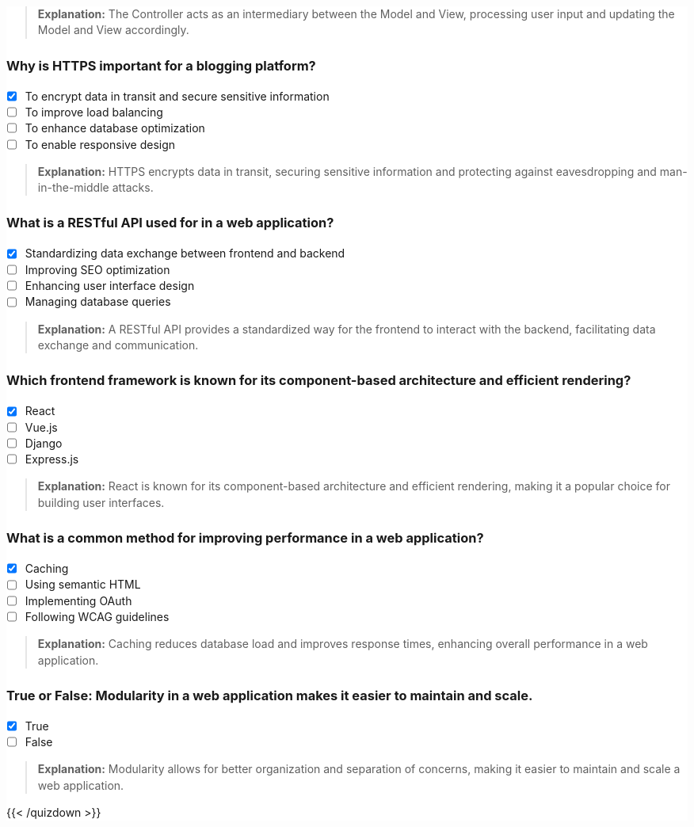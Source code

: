 > **Explanation:** The Controller acts as an intermediary between the Model and View, processing user input and updating the Model and View accordingly.

### Why is HTTPS important for a blogging platform?

- [x] To encrypt data in transit and secure sensitive information
- [ ] To improve load balancing
- [ ] To enhance database optimization
- [ ] To enable responsive design

> **Explanation:** HTTPS encrypts data in transit, securing sensitive information and protecting against eavesdropping and man-in-the-middle attacks.

### What is a RESTful API used for in a web application?

- [x] Standardizing data exchange between frontend and backend
- [ ] Improving SEO optimization
- [ ] Enhancing user interface design
- [ ] Managing database queries

> **Explanation:** A RESTful API provides a standardized way for the frontend to interact with the backend, facilitating data exchange and communication.

### Which frontend framework is known for its component-based architecture and efficient rendering?

- [x] React
- [ ] Vue.js
- [ ] Django
- [ ] Express.js

> **Explanation:** React is known for its component-based architecture and efficient rendering, making it a popular choice for building user interfaces.

### What is a common method for improving performance in a web application?

- [x] Caching
- [ ] Using semantic HTML
- [ ] Implementing OAuth
- [ ] Following WCAG guidelines

> **Explanation:** Caching reduces database load and improves response times, enhancing overall performance in a web application.

### True or False: Modularity in a web application makes it easier to maintain and scale.

- [x] True
- [ ] False

> **Explanation:** Modularity allows for better organization and separation of concerns, making it easier to maintain and scale a web application.

{{< /quizdown >}}
